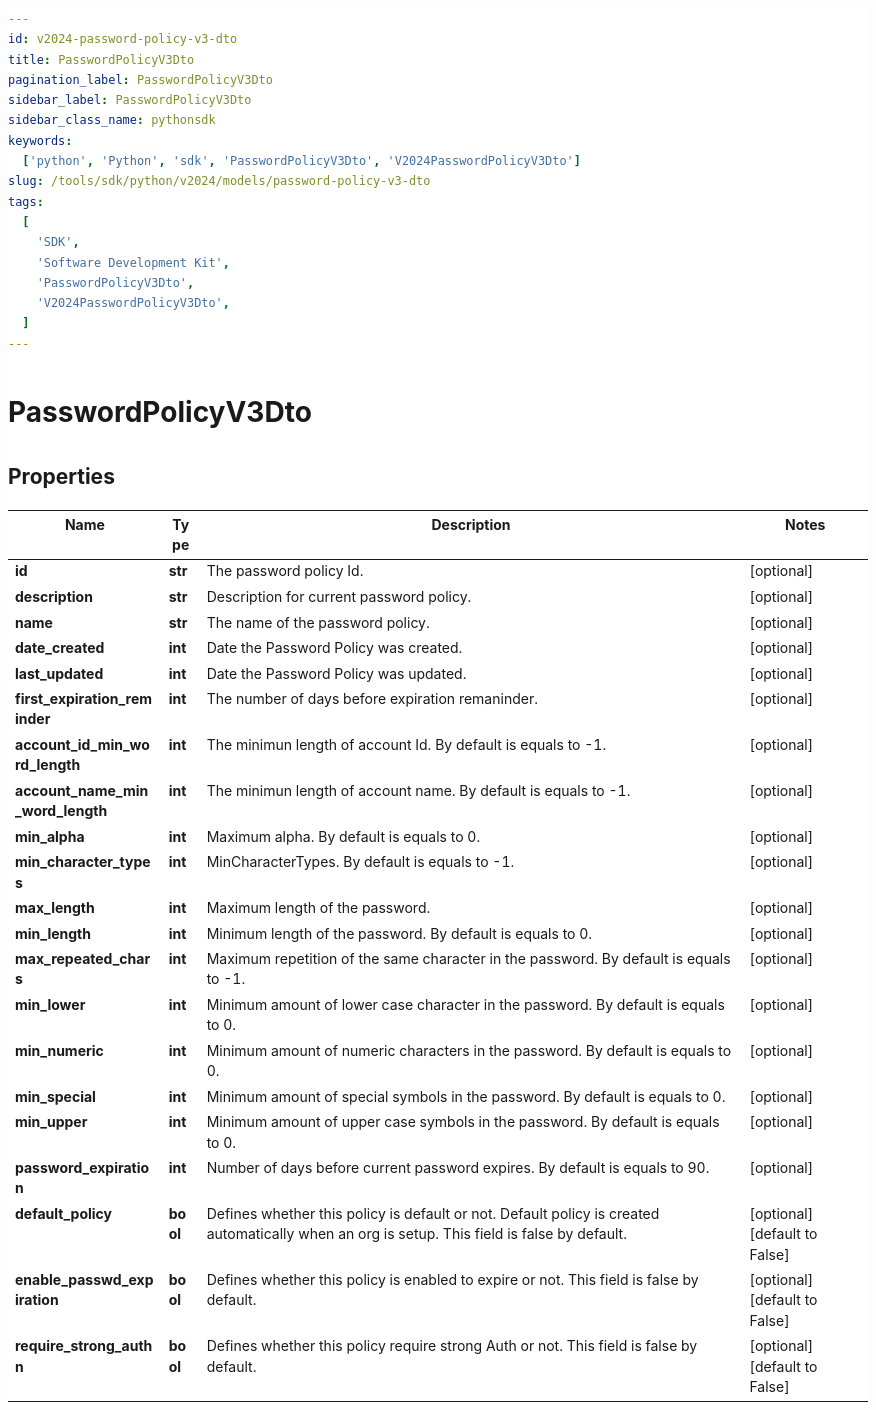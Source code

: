 ```yaml
---
id: v2024-password-policy-v3-dto
title: PasswordPolicyV3Dto
pagination_label: PasswordPolicyV3Dto
sidebar_label: PasswordPolicyV3Dto
sidebar_class_name: pythonsdk
keywords:
  ['python', 'Python', 'sdk', 'PasswordPolicyV3Dto', 'V2024PasswordPolicyV3Dto']
slug: /tools/sdk/python/v2024/models/password-policy-v3-dto
tags:
  [
    'SDK',
    'Software Development Kit',
    'PasswordPolicyV3Dto',
    'V2024PasswordPolicyV3Dto',
  ]
---
```


# PasswordPolicyV3Dto

## Properties

| Name | Type | Description | Notes |
| --- | --- | --- | --- |
| **id** | **str** | The password policy Id. | [optional] |
| **description** | **str** | Description for current password policy. | [optional] |
| **name** | **str** | The name of the password policy. | [optional] |
| **date_created** | **int** | Date the Password Policy was created. | [optional] |
| **last_updated** | **int** | Date the Password Policy was updated. | [optional] |
| **first_expiration_reminder** | **int** | The number of days before expiration remaninder. | [optional] |
| **account_id_min_word_length** | **int** | The minimun length of account Id. By default is equals to -1. | [optional] |
| **account_name_min_word_length** | **int** | The minimun length of account name. By default is equals to -1. | [optional] |
| **min_alpha** | **int** | Maximum alpha. By default is equals to 0. | [optional] |
| **min_character_types** | **int** | MinCharacterTypes. By default is equals to -1. | [optional] |
| **max_length** | **int** | Maximum length of the password. | [optional] |
| **min_length** | **int** | Minimum length of the password. By default is equals to 0. | [optional] |
| **max_repeated_chars** | **int** | Maximum repetition of the same character in the password. By default is equals to -1. | [optional] |
| **min_lower** | **int** | Minimum amount of lower case character in the password. By default is equals to 0. | [optional] |
| **min_numeric** | **int** | Minimum amount of numeric characters in the password. By default is equals to 0. | [optional] |
| **min_special** | **int** | Minimum amount of special symbols in the password. By default is equals to 0. | [optional] |
| **min_upper** | **int** | Minimum amount of upper case symbols in the password. By default is equals to 0. | [optional] |
| **password_expiration** | **int** | Number of days before current password expires. By default is equals to 90. | [optional] |
| **default_policy** | **bool** | Defines whether this policy is default or not. Default policy is created automatically when an org is setup. This field is false by default. | [optional] [default to False] |
| **enable_passwd_expiration** | **bool** | Defines whether this policy is enabled to expire or not. This field is false by default. | [optional] [default to False] |
| **require_strong_authn** | **bool** | Defines whether this policy require strong Auth or not. This field is false by default. | [optional] [default to False] |